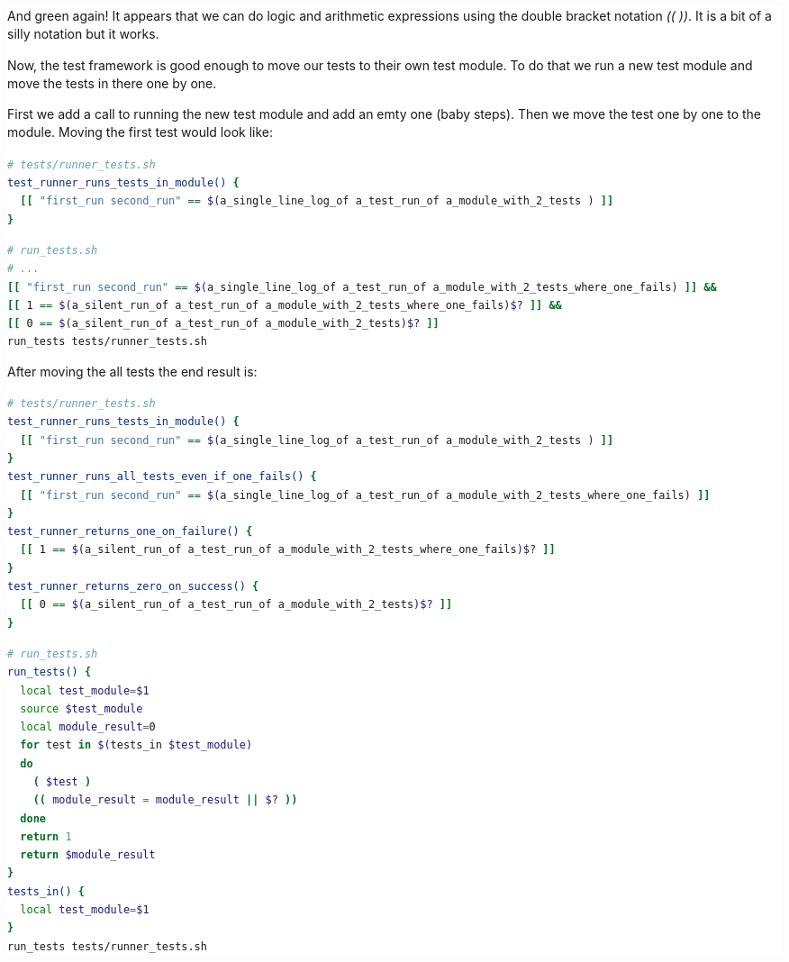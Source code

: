 And green again! It appears that we can do logic and arithmetic expressions using the
double bracket notation *(( ))*. It is a bit of a silly notation but it
works.

Now, the test framework is good enough to move our tests to their own
test module. To do that we run a new test module and move the tests in
there one by one.

First we add a call to running the new test module and add an emty one (baby steps).
Then we move the test one by one to the module. Moving the first
test would look like:

~~~bash
# tests/runner_tests.sh
test_runner_runs_tests_in_module() {
  [[ "first_run second_run" == $(a_single_line_log_of a_test_run_of a_module_with_2_tests ) ]]
}
~~~

~~~bash
# run_tests.sh
# ...
[[ "first_run second_run" == $(a_single_line_log_of a_test_run_of a_module_with_2_tests_where_one_fails) ]] &&
[[ 1 == $(a_silent_run_of a_test_run_of a_module_with_2_tests_where_one_fails)$? ]] &&
[[ 0 == $(a_silent_run_of a_test_run_of a_module_with_2_tests)$? ]]
run_tests tests/runner_tests.sh
~~~

After moving the all tests the end result is:

~~~bash
# tests/runner_tests.sh
test_runner_runs_tests_in_module() {
  [[ "first_run second_run" == $(a_single_line_log_of a_test_run_of a_module_with_2_tests ) ]]
}
test_runner_runs_all_tests_even_if_one_fails() {
  [[ "first_run second_run" == $(a_single_line_log_of a_test_run_of a_module_with_2_tests_where_one_fails) ]]
}
test_runner_returns_one_on_failure() {
  [[ 1 == $(a_silent_run_of a_test_run_of a_module_with_2_tests_where_one_fails)$? ]]
}
test_runner_returns_zero_on_success() {
  [[ 0 == $(a_silent_run_of a_test_run_of a_module_with_2_tests)$? ]]
}
~~~

~~~bash
# run_tests.sh
run_tests() {
  local test_module=$1
  source $test_module
  local module_result=0
  for test in $(tests_in $test_module)
  do
    ( $test )
    (( module_result = module_result || $? ))
  done
  return 1
  return $module_result
}
tests_in() {
  local test_module=$1
}
run_tests tests/runner_tests.sh
~~~
